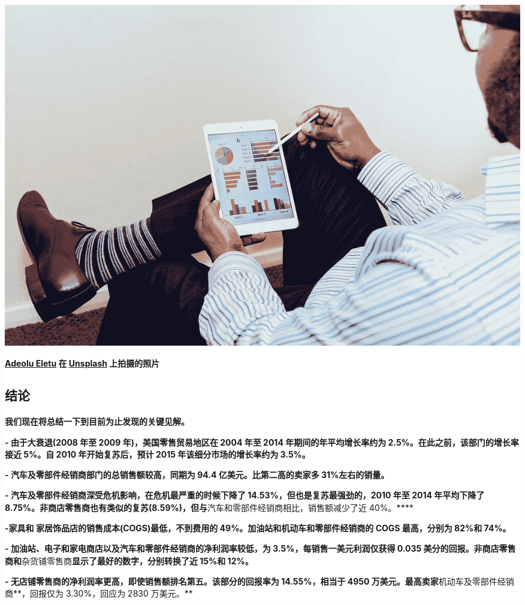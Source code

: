 **![](img/c961ed2034a004e42c47a54cc64f101b.png)**

**[Adeolu Eletu](https://unsplash.com/@adeolueletu?utm_source=unsplash&utm_medium=referral&utm_content=creditCopyText) 在 [Unsplash](/s/photos/chart?utm_source=unsplash&utm_medium=referral&utm_content=creditCopyText) 上拍摄的照片**

## ****结论****

**我们现在将总结一下到目前为止发现的关键见解。**

**- **由于大衰退(2008 年至 2009 年)，美国零售贸易**地区在 2004 年至 2014 年期间的年平均增长率约为 2.5%。在此之前，该部门的增长率接近 5%。自 2010 年开始复苏后，预计 2015 年该细分市场的增长率约为 3.5%。**

**- **汽车及零部件经销商**部门的总销售额较高，同期为 94.4 亿美元。比第二高的卖家多 31%左右的销量。**

**- **汽车及零部件经销商**深受危机影响，在危机最严重的时候下降了 14.53%，但也是复苏最强劲的，2010 年至 2014 年平均下降了 8.75%。**非商店零售商**也有类似的复苏(8.59%)，但与**汽车和零部件经销商相比，销售额减少了近 40%。****

****-家具和** **家居饰品店**的销售成本(COGS)最低，不到费用的 49%。**加油站**和**机动车和零部件经销商**的 COGS 最高，分别为 82%和 74%。**

**- **加油站、电子和家电商店以及汽车和零部件经销商**的净利润率较低，为 3.5%，每销售一美元利润仅获得 0.035 美分的回报。非商店零售商和**杂货铺零售商**显示了最好的数字，分别转换了近 15%和 12%。**

**- **无店铺零售商**的净利润率更高，即使销售额排名第五。该部分的回报率为 14.55%，相当于 4950 万美元。最高卖家**机动车及零部件经销商**，回报仅为 3.30%，回应为 2830 万美元。**
